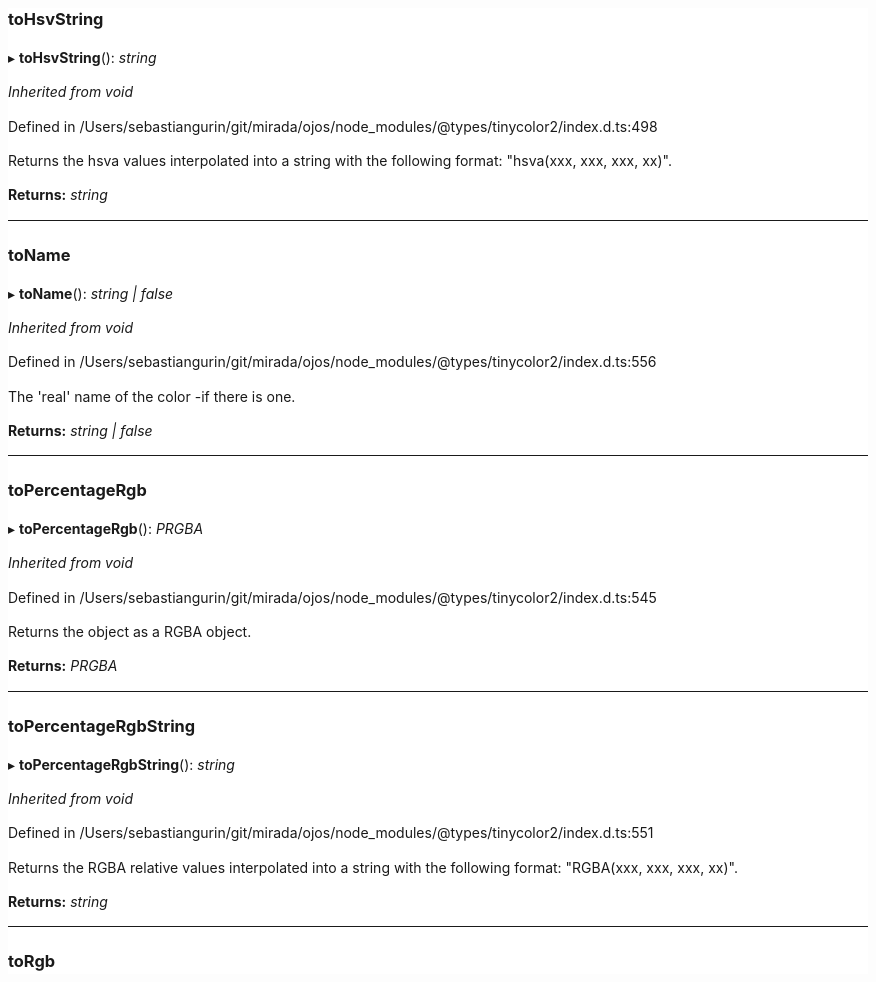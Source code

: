 ###  toHsvString

▸ **toHsvString**(): *string*

*Inherited from void*

Defined in /Users/sebastiangurin/git/mirada/ojos/node_modules/@types/tinycolor2/index.d.ts:498

Returns the hsva values interpolated into a string with the following format:
"hsva(xxx, xxx, xxx, xx)".

**Returns:** *string*

___

###  toName

▸ **toName**(): *string | false*

*Inherited from void*

Defined in /Users/sebastiangurin/git/mirada/ojos/node_modules/@types/tinycolor2/index.d.ts:556

The 'real' name of the color -if there is one.

**Returns:** *string | false*

___

###  toPercentageRgb

▸ **toPercentageRgb**(): *PRGBA*

*Inherited from void*

Defined in /Users/sebastiangurin/git/mirada/ojos/node_modules/@types/tinycolor2/index.d.ts:545

Returns the object as a RGBA object.

**Returns:** *PRGBA*

___

###  toPercentageRgbString

▸ **toPercentageRgbString**(): *string*

*Inherited from void*

Defined in /Users/sebastiangurin/git/mirada/ojos/node_modules/@types/tinycolor2/index.d.ts:551

Returns the RGBA relative values interpolated into a string with the following format:
"RGBA(xxx, xxx, xxx, xx)".

**Returns:** *string*

___

###  toRgb
